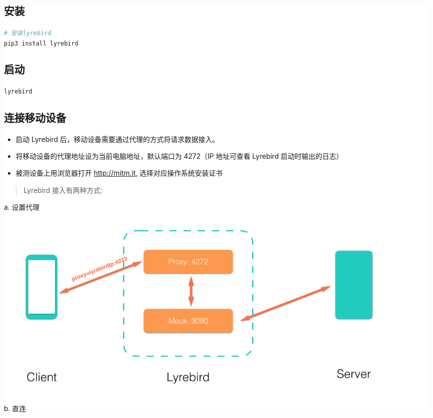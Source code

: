 
## 安装

```bash
# 安装lyrebird
pip3 install lyrebird
```

## 启动

```bash
lyrebird
```

## 连接移动设备

- 启动 Lyrebird 后，移动设备需要通过代理的方式将请求数据接入。

- 将移动设备的代理地址设为当前电脑地址，默认端口为 4272（IP 地址可查看 Lyrebird 启动时输出的日志）

- 被测设备上用浏览器打开 http://mitm.it, 选择对应操作系统安装证书

> Lyrebird 接入有两种方式:

a. 设置代理

<img src="./image/connect-by-proxy.png" width="800">

b. 直连
